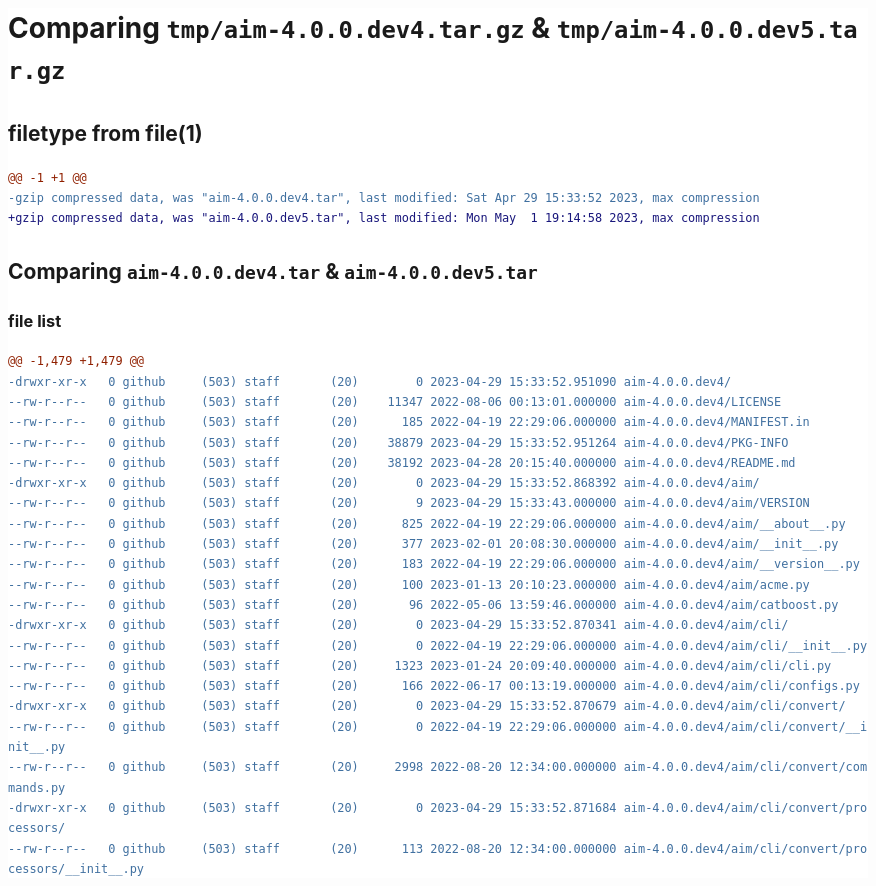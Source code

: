 # Comparing `tmp/aim-4.0.0.dev4.tar.gz` & `tmp/aim-4.0.0.dev5.tar.gz`

## filetype from file(1)

```diff
@@ -1 +1 @@
-gzip compressed data, was "aim-4.0.0.dev4.tar", last modified: Sat Apr 29 15:33:52 2023, max compression
+gzip compressed data, was "aim-4.0.0.dev5.tar", last modified: Mon May  1 19:14:58 2023, max compression
```

## Comparing `aim-4.0.0.dev4.tar` & `aim-4.0.0.dev5.tar`

### file list

```diff
@@ -1,479 +1,479 @@
-drwxr-xr-x   0 github     (503) staff       (20)        0 2023-04-29 15:33:52.951090 aim-4.0.0.dev4/
--rw-r--r--   0 github     (503) staff       (20)    11347 2022-08-06 00:13:01.000000 aim-4.0.0.dev4/LICENSE
--rw-r--r--   0 github     (503) staff       (20)      185 2022-04-19 22:29:06.000000 aim-4.0.0.dev4/MANIFEST.in
--rw-r--r--   0 github     (503) staff       (20)    38879 2023-04-29 15:33:52.951264 aim-4.0.0.dev4/PKG-INFO
--rw-r--r--   0 github     (503) staff       (20)    38192 2023-04-28 20:15:40.000000 aim-4.0.0.dev4/README.md
-drwxr-xr-x   0 github     (503) staff       (20)        0 2023-04-29 15:33:52.868392 aim-4.0.0.dev4/aim/
--rw-r--r--   0 github     (503) staff       (20)        9 2023-04-29 15:33:43.000000 aim-4.0.0.dev4/aim/VERSION
--rw-r--r--   0 github     (503) staff       (20)      825 2022-04-19 22:29:06.000000 aim-4.0.0.dev4/aim/__about__.py
--rw-r--r--   0 github     (503) staff       (20)      377 2023-02-01 20:08:30.000000 aim-4.0.0.dev4/aim/__init__.py
--rw-r--r--   0 github     (503) staff       (20)      183 2022-04-19 22:29:06.000000 aim-4.0.0.dev4/aim/__version__.py
--rw-r--r--   0 github     (503) staff       (20)      100 2023-01-13 20:10:23.000000 aim-4.0.0.dev4/aim/acme.py
--rw-r--r--   0 github     (503) staff       (20)       96 2022-05-06 13:59:46.000000 aim-4.0.0.dev4/aim/catboost.py
-drwxr-xr-x   0 github     (503) staff       (20)        0 2023-04-29 15:33:52.870341 aim-4.0.0.dev4/aim/cli/
--rw-r--r--   0 github     (503) staff       (20)        0 2022-04-19 22:29:06.000000 aim-4.0.0.dev4/aim/cli/__init__.py
--rw-r--r--   0 github     (503) staff       (20)     1323 2023-01-24 20:09:40.000000 aim-4.0.0.dev4/aim/cli/cli.py
--rw-r--r--   0 github     (503) staff       (20)      166 2022-06-17 00:13:19.000000 aim-4.0.0.dev4/aim/cli/configs.py
-drwxr-xr-x   0 github     (503) staff       (20)        0 2023-04-29 15:33:52.870679 aim-4.0.0.dev4/aim/cli/convert/
--rw-r--r--   0 github     (503) staff       (20)        0 2022-04-19 22:29:06.000000 aim-4.0.0.dev4/aim/cli/convert/__init__.py
--rw-r--r--   0 github     (503) staff       (20)     2998 2022-08-20 12:34:00.000000 aim-4.0.0.dev4/aim/cli/convert/commands.py
-drwxr-xr-x   0 github     (503) staff       (20)        0 2023-04-29 15:33:52.871684 aim-4.0.0.dev4/aim/cli/convert/processors/
--rw-r--r--   0 github     (503) staff       (20)      113 2022-08-20 12:34:00.000000 aim-4.0.0.dev4/aim/cli/convert/processors/__init__.py
```